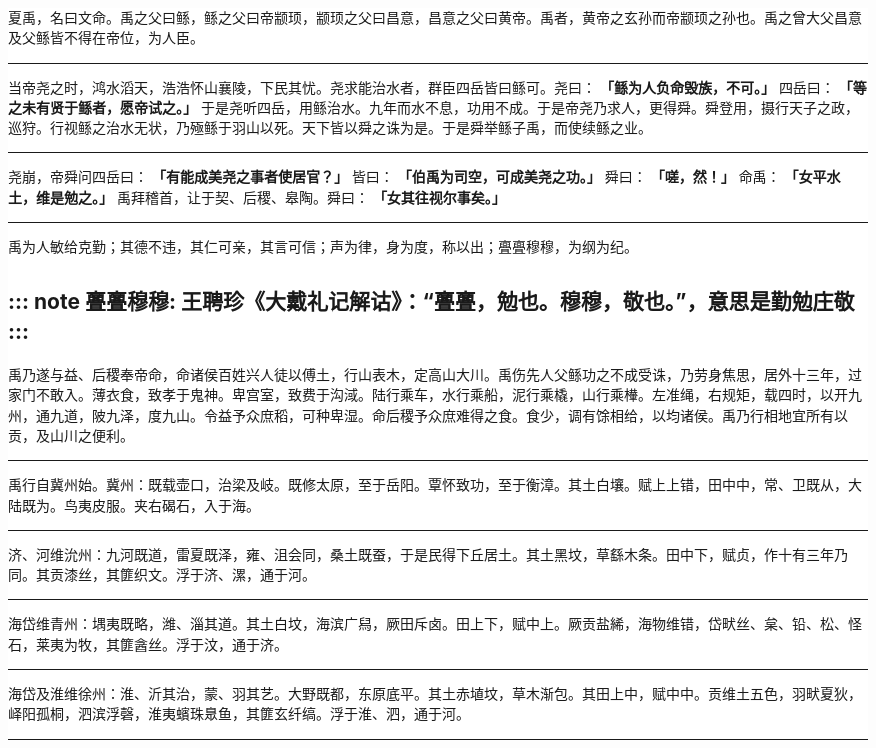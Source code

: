 夏禹，名曰文命。禹之父曰鲧，鲧之父曰帝颛顼，颛顼之父曰昌意，昌意之父曰黄帝。禹者，黄帝之玄孙而帝颛顼之孙也。禹之曾大父昌意及父鲧皆不得在帝位，为人臣。

---

![](assets/audios/002/2.mp3)

当帝尧之时，鸿水滔天，浩浩怀山襄陵，下民其忧。尧求能治水者，群臣四岳皆曰鲧可。尧曰： __「鲧为人负命毁族，不可。」__ 四岳曰： __「等之未有贤于鲧者，愿帝试之。」__ 于是尧听四岳，用鲧治水。九年而水不息，功用不成。于是帝尧乃求人，更得舜。舜登用，摄行天子之政，巡狩。行视鲧之治水无状，乃殛鲧于羽山以死。天下皆以舜之诛为是。于是舜举鲧子禹，而使续鲧之业。

---

![](assets/audios/002/3.mp3)

尧崩，帝舜问四岳曰： __「有能成美尧之事者使居官？」__ 皆曰： __「伯禹为司空，可成美尧之功。」__ 舜曰： __「嗟，然！」__ 命禹： __「女平水土，维是勉之。」__ 禹拜稽首，让于契、后稷、皋陶。舜曰： __「女其往视尔事矣。」__

---

![](assets/audios/002/4.mp3)

禹为人敏给克勤；其德不违，其仁可亲，其言可信；声为律，身为度，称以出；亹亹穆穆，为纲为纪。

::: note
亹亹穆穆: 王聘珍《大戴礼记解诂》：“亹亹，勉也。穆穆，敬也。”，意思是勤勉庄敬
:::
---

![](assets/audios/002/5.mp3)

禹乃遂与益、后稷奉帝命，命诸侯百姓兴人徒以傅土，行山表木，定高山大川。禹伤先人父鲧功之不成受诛，乃劳身焦思，居外十三年，过家门不敢入。薄衣食，致孝于鬼神。卑宫室，致费于沟淢。陆行乘车，水行乘船，泥行乘橇，山行乘檋。左准绳，右规矩，载四时，以开九州，通九道，陂九泽，度九山。令益予众庶稻，可种卑湿。命后稷予众庶难得之食。食少，调有馀相给，以均诸侯。禹乃行相地宜所有以贡，及山川之便利。

---

![](assets/audios/002/6.mp3)

禹行自冀州始。冀州：既载壶口，治梁及岐。既修太原，至于岳阳。覃怀致功，至于衡漳。其土白壤。赋上上错，田中中，常、卫既从，大陆既为。鸟夷皮服。夹右碣石，入于海。

---

![](assets/audios/002/7.mp3)

济、河维沇州：九河既道，雷夏既泽，雍、沮会同，桑土既蚕，于是民得下丘居土。其土黑坟，草繇木条。田中下，赋贞，作十有三年乃同。其贡漆丝，其篚织文。浮于济、漯，通于河。

---

![](assets/audios/002/8.mp3)

海岱维青州：堣夷既略，潍、淄其道。其土白坟，海滨广舄，厥田斥卤。田上下，赋中上。厥贡盐絺，海物维错，岱畎丝、枲、铅、松、怪石，莱夷为牧，其篚酓丝。浮于汶，通于济。

---

![](assets/audios/002/9.mp3)

海岱及淮维徐州：淮、沂其治，蒙、羽其艺。大野既都，东原底平。其土赤埴坟，草木渐包。其田上中，赋中中。贡维土五色，羽畎夏狄，峄阳孤桐，泗滨浮磬，淮夷蠙珠臮鱼，其篚玄纤缟。浮于淮、泗，通于河。

---